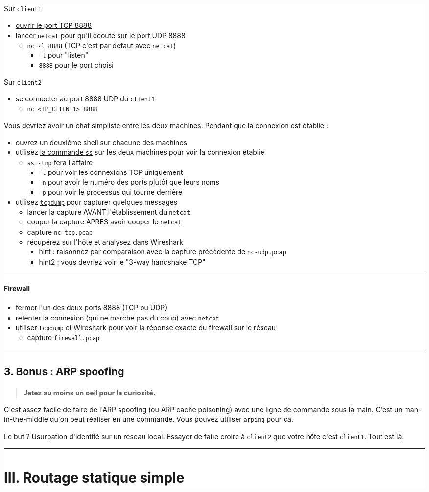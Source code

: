 Sur `client1`
* [ouvrir le port TCP 8888](../../cours/procedures.md#interagir-avec-le-firewall)
* lancer `netcat` pour qu'il écoute sur le port UDP 8888
  * `nc -l 8888` (TCP c'est par défaut avec `netcat`)
    * `-l` pour "listen" 
    * `8888` pour le port choisi  

Sur `client2` 
* se connecter au port 8888 UDP du `client1`
  * `nc <IP_CLIENT1> 8888`

Vous devriez avoir un chat simpliste entre les deux machines. Pendant que la connexion est établie : 
* ouvrez un deuxième shell sur chacune des machines
* utilisez [la commande `ss`](../../cours/lexique.md#netstat-ou-ss) sur les deux machines pour voir la connexion établie
  * `ss -tnp` fera l'affaire
    * `-t` pour voir les connexions TCP uniquement
    * `-n` pour avoir le numéro des ports plutôt que leurs noms 
    * `-p` pour voir le processus qui tourne derrière
* utilisez [`tcpdump`](../../cours/lexique.md#tcpdump) pour capturer quelques messages
  * lancer la capture AVANT l'établissement du `netcat`
  * couper la capture APRES avoir couper le `netcat`
  * capture `nc-tcp.pcap`
  * récupérez sur l'hôte et analysez dans Wireshark
    * hint : raisonnez par comparaison avec la capture précédente de `nc-udp.pcap`
    * hint2 : vous devriez voir le "3-way handshake TCP"

---

#### Firewall

* fermer l'un des deux ports 8888 (TCP ou UDP)
* retenter la connexion (qui ne marche pas du coup) avec `netcat`
* utiliser `tcpdump` et Wireshark pour voir la réponse exacte du firewall sur le réseau
  * capture `firewall.pcap`

---

## 3. Bonus : ARP spoofing

> **Jetez au moins un oeil pour la curiosité.** 

C'est assez facile de faire de l'ARP spoofing (ou ARP cache poisoning) avec une ligne de commande sous la main. C'est un man-in-the-middle qu'on peut réaliser en une commande. Vous pouvez utiliser `arping` pour ça.  

Le but ? Usurpation d'identité sur un réseau local. Essayer de faire croire à `client2` que votre hôte c'est `client1`. [Tout est là](https://sandilands.info/sgordon/arp-spoofing-on-wired-lan). 

---

# III. Routage statique simple
